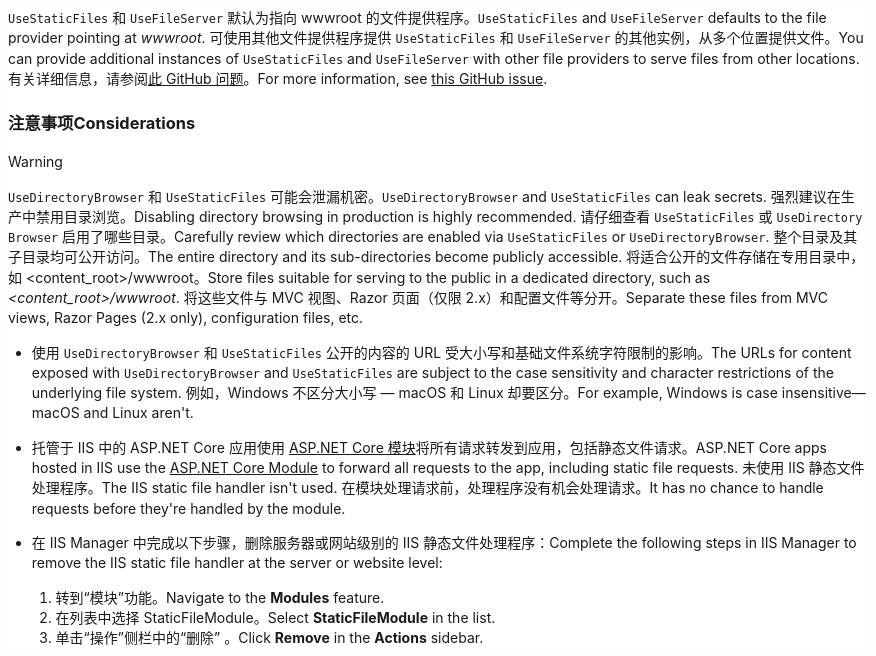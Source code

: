 <span data-ttu-id="5e861-341">`UseStaticFiles` 和 `UseFileServer` 默认为指向 wwwroot 的文件提供程序。</span><span class="sxs-lookup"><span data-stu-id="5e861-341">`UseStaticFiles` and `UseFileServer` defaults to the file provider pointing at *wwwroot*.</span></span> <span data-ttu-id="5e861-342">可使用其他文件提供程序提供 `UseStaticFiles` 和 `UseFileServer` 的其他实例，从多个位置提供文件。</span><span class="sxs-lookup"><span data-stu-id="5e861-342">You can provide additional instances of `UseStaticFiles` and `UseFileServer` with other file providers to serve files from other locations.</span></span> <span data-ttu-id="5e861-343">有关详细信息，请参阅[此 GitHub 问题](https://github.com/dotnet/AspNetCore.Docs/issues/15578)。</span><span class="sxs-lookup"><span data-stu-id="5e861-343">For more information, see [this GitHub issue](https://github.com/dotnet/AspNetCore.Docs/issues/15578).</span></span>

### <a name="considerations"></a><span data-ttu-id="5e861-344">注意事项</span><span class="sxs-lookup"><span data-stu-id="5e861-344">Considerations</span></span>

> [!WARNING]
> <span data-ttu-id="5e861-345">`UseDirectoryBrowser` 和 `UseStaticFiles` 可能会泄漏机密。</span><span class="sxs-lookup"><span data-stu-id="5e861-345">`UseDirectoryBrowser` and `UseStaticFiles` can leak secrets.</span></span> <span data-ttu-id="5e861-346">强烈建议在生产中禁用目录浏览。</span><span class="sxs-lookup"><span data-stu-id="5e861-346">Disabling directory browsing in production is highly recommended.</span></span> <span data-ttu-id="5e861-347">请仔细查看 `UseStaticFiles` 或 `UseDirectoryBrowser` 启用了哪些目录。</span><span class="sxs-lookup"><span data-stu-id="5e861-347">Carefully review which directories are enabled via `UseStaticFiles` or `UseDirectoryBrowser`.</span></span> <span data-ttu-id="5e861-348">整个目录及其子目录均可公开访问。</span><span class="sxs-lookup"><span data-stu-id="5e861-348">The entire directory and its sub-directories become publicly accessible.</span></span> <span data-ttu-id="5e861-349">将适合公开的文件存储在专用目录中，如 \<content_root>/wwwroot。</span><span class="sxs-lookup"><span data-stu-id="5e861-349">Store files suitable for serving to the public in a dedicated directory, such as *\<content_root>/wwwroot*.</span></span> <span data-ttu-id="5e861-350">将这些文件与 MVC 视图、Razor 页面（仅限 2.x）和配置文件等分开。</span><span class="sxs-lookup"><span data-stu-id="5e861-350">Separate these files from MVC views, Razor Pages (2.x only), configuration files, etc.</span></span>

* <span data-ttu-id="5e861-351">使用 `UseDirectoryBrowser` 和 `UseStaticFiles` 公开的内容的 URL 受大小写和基础文件系统字符限制的影响。</span><span class="sxs-lookup"><span data-stu-id="5e861-351">The URLs for content exposed with `UseDirectoryBrowser` and `UseStaticFiles` are subject to the case sensitivity and character restrictions of the underlying file system.</span></span> <span data-ttu-id="5e861-352">例如，Windows 不区分大小写 &mdash; macOS 和 Linux 却要区分。</span><span class="sxs-lookup"><span data-stu-id="5e861-352">For example, Windows is case insensitive&mdash;macOS and Linux aren't.</span></span>

* <span data-ttu-id="5e861-353">托管于 IIS 中的 ASP.NET Core 应用使用 [ASP.NET Core 模块](xref:host-and-deploy/aspnet-core-module)将所有请求转发到应用，包括静态文件请求。</span><span class="sxs-lookup"><span data-stu-id="5e861-353">ASP.NET Core apps hosted in IIS use the [ASP.NET Core Module](xref:host-and-deploy/aspnet-core-module) to forward all requests to the app, including static file requests.</span></span> <span data-ttu-id="5e861-354">未使用 IIS 静态文件处理程序。</span><span class="sxs-lookup"><span data-stu-id="5e861-354">The IIS static file handler isn't used.</span></span> <span data-ttu-id="5e861-355">在模块处理请求前，处理程序没有机会处理请求。</span><span class="sxs-lookup"><span data-stu-id="5e861-355">It has no chance to handle requests before they're handled by the module.</span></span>

* <span data-ttu-id="5e861-356">在 IIS Manager 中完成以下步骤，删除服务器或网站级别的 IIS 静态文件处理程序：</span><span class="sxs-lookup"><span data-stu-id="5e861-356">Complete the following steps in IIS Manager to remove the IIS static file handler at the server or website level:</span></span>
    1. <span data-ttu-id="5e861-357">转到“模块”功能。</span><span class="sxs-lookup"><span data-stu-id="5e861-357">Navigate to the **Modules** feature.</span></span>
    1. <span data-ttu-id="5e861-358">在列表中选择 StaticFileModule。</span><span class="sxs-lookup"><span data-stu-id="5e861-358">Select **StaticFileModule** in the list.</span></span>
    1. <span data-ttu-id="5e861-359">单击“操作”侧栏中的“删除” 。</span><span class="sxs-lookup"><span data-stu-id="5e861-359">Click **Remove** in the **Actions** sidebar.</span></span>
